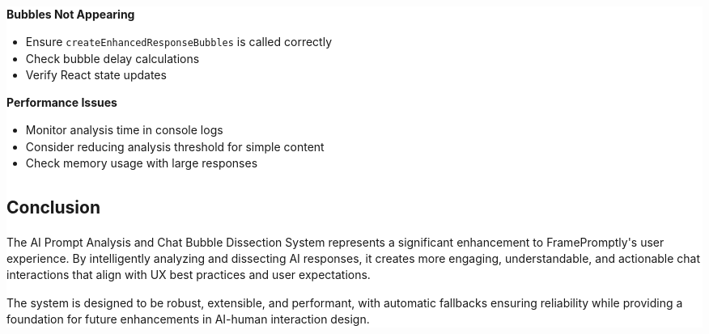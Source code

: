 **Bubbles Not Appearing**
- Ensure `createEnhancedResponseBubbles` is called correctly
- Check bubble delay calculations
- Verify React state updates

**Performance Issues**
- Monitor analysis time in console logs
- Consider reducing analysis threshold for simple content
- Check memory usage with large responses

## Conclusion

The AI Prompt Analysis and Chat Bubble Dissection System represents a significant enhancement to FramePromptly's user experience. By intelligently analyzing and dissecting AI responses, it creates more engaging, understandable, and actionable chat interactions that align with UX best practices and user expectations.

The system is designed to be robust, extensible, and performant, with automatic fallbacks ensuring reliability while providing a foundation for future enhancements in AI-human interaction design.